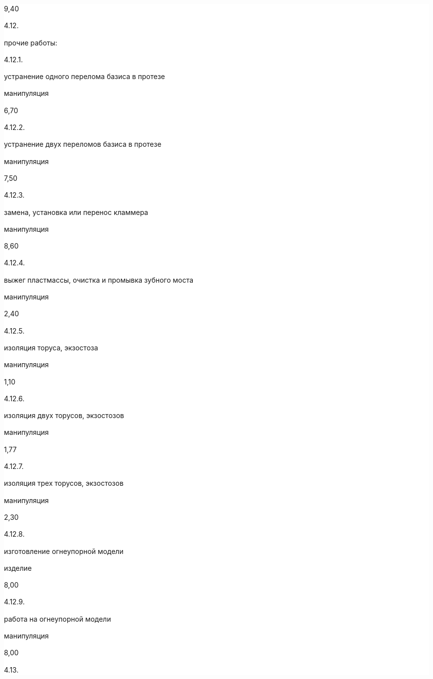 <td><p>9,40</p></td>
</tr>
<tr>
<td><p>4.12.</p></td>
<td><p>прочие работы:</p></td>
<td><p></p></td>
<td><p></p></td>
</tr>
<tr>
<td><p>4.12.1.</p></td>
<td><p>устранение одного перелома базиса в протезе</p></td>
<td><p>манипуляция</p></td>
<td><p>6,70</p></td>
</tr>
<tr>
<td><p>4.12.2.</p></td>
<td><p>устранение двух переломов базиса в протезе </p></td>
<td><p>манипуляция</p></td>
<td><p>7,50</p></td>
</tr>
<tr>
<td><p>4.12.3.</p></td>
<td><p>замена, установка или перенос кламмера </p></td>
<td><p>манипуляция</p></td>
<td><p>8,60</p></td>
</tr>
<tr>
<td><p>4.12.4.</p></td>
<td><p>выжег пластмассы, очистка и промывка зубного моста</p></td>
<td><p>манипуляция</p></td>
<td><p>2,40</p></td>
</tr>
<tr>
<td><p>4.12.5.</p></td>
<td><p>изоляция торуса, экзостоза</p></td>
<td><p>манипуляция</p></td>
<td><p>1,10</p></td>
</tr>
<tr>
<td><p>4.12.6.</p></td>
<td><p>изоляция двух торусов, экзостозов </p></td>
<td><p>манипуляция</p></td>
<td><p>1,77</p></td>
</tr>
<tr>
<td><p>4.12.7.</p></td>
<td><p>изоляция трех торусов, экзостозов</p></td>
<td><p>манипуляция</p></td>
<td><p>2,30</p></td>
</tr>
<tr>
<td><p>4.12.8.</p></td>
<td><p>изготовление огнеупорной модели </p></td>
<td><p>изделие</p></td>
<td><p>8,00</p></td>
</tr>
<tr>
<td><p>4.12.9.</p></td>
<td><p>работа на огнеупорной модели </p></td>
<td><p>манипуляция</p></td>
<td><p>8,00</p></td>
</tr>
<tr>
<td><p>4.13.</p></td>